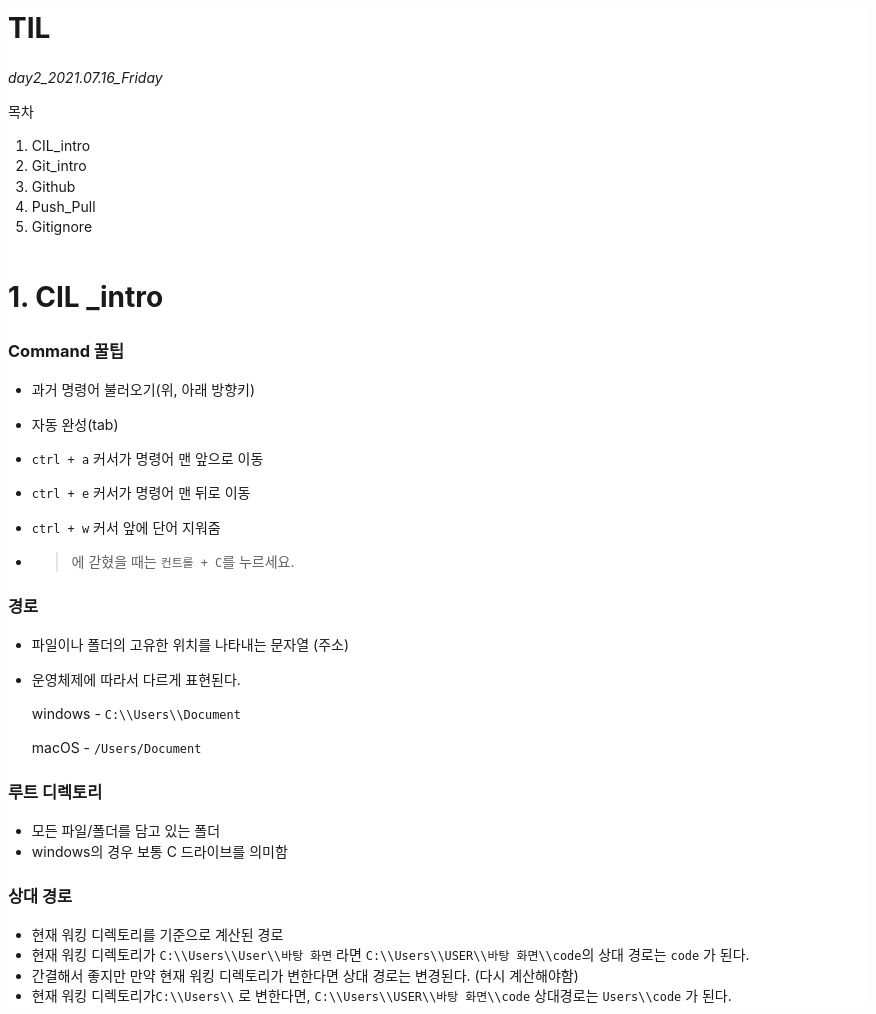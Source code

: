 # TIL 

*day2_2021.07.16_Friday*



목차

1. CIL_intro
2. Git_intro
3. Github
4. Push_Pull
5. Gitignore





# 1. CIL _intro



### Command 꿀팁

- 과거 명령어 불러오기(위, 아래 방향키)

- 자동 완성(tab)

- `ctrl + a` 커서가 명령어 맨 앞으로 이동

- `ctrl + e` 커서가 명령어 맨 뒤로 이동

- `ctrl + w` 커서 앞에 단어 지워줌

- > 에 갇혔을 때는 `컨트롤 + C`를 누르세요.

  

### **경로**

- 파일이나 폴더의 고유한 위치를 나타내는 문자열 (주소)

- 운영체제에 따라서 다르게 표현된다.

  windows - `C:\\Users\\Document`

  macOS - `/Users/Document`

### **루트 디렉토리**

- 모든 파일/폴더를 담고 있는 폴더
- windows의 경우 보통 C 드라이브를 의미함

### **상대 경로**

- 현재 워킹 디렉토리를 기준으로 계산된 경로
- 현재 워킹 디렉토리가 `C:\\Users\\User\\바탕 화면` 라면 `C:\\Users\\USER\\바탕 화면\\code`의 상대 경로는 `code` 가 된다.
- 간결해서 좋지만 만약 현재 워킹 디렉토리가 변한다면 상대 경로는 변경된다. (다시 계산해야함)
- 현재 워킹 디렉토리가`C:\\Users\\` 로 변한다면, `C:\\Users\\USER\\바탕 화면\\code` 상대경로는 `Users\\code` 가 된다.
